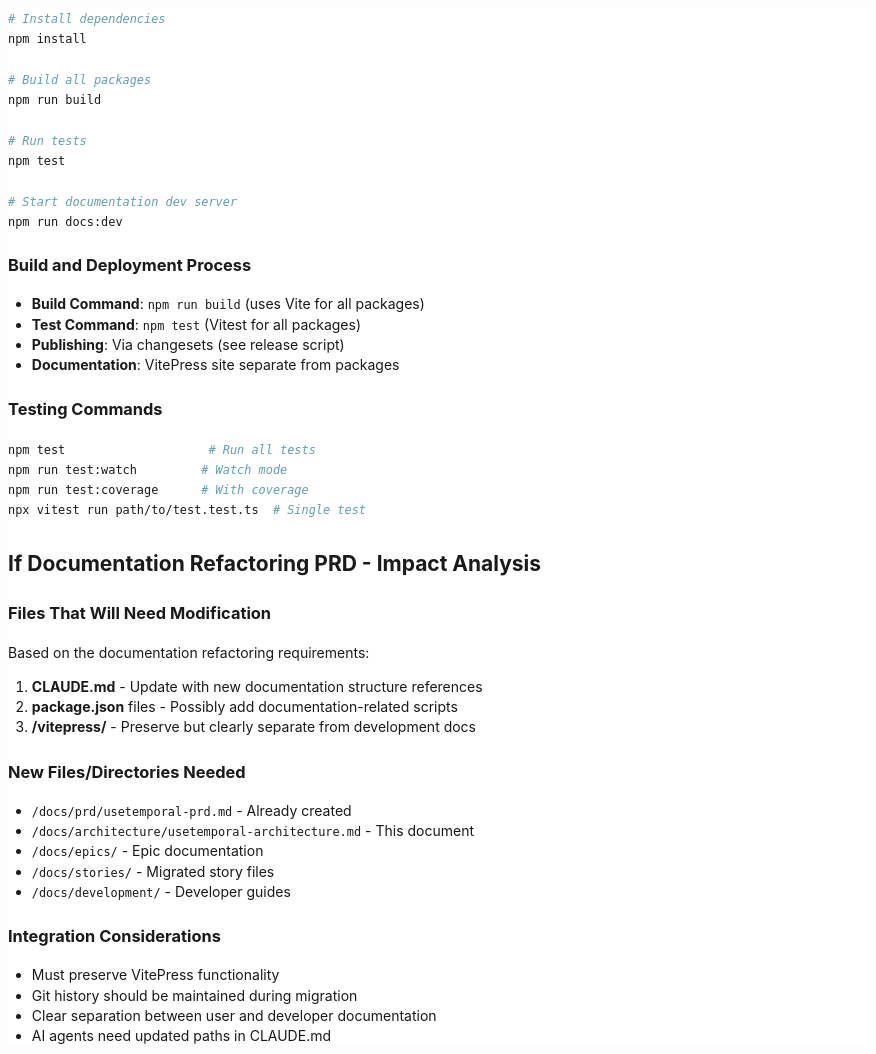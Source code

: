 ```bash
# Install dependencies
npm install

# Build all packages
npm run build

# Run tests
npm test

# Start documentation dev server
npm run docs:dev
```

### Build and Deployment Process

- **Build Command**: `npm run build` (uses Vite for all packages)
- **Test Command**: `npm test` (Vitest for all packages)
- **Publishing**: Via changesets (see release script)
- **Documentation**: VitePress site separate from packages

### Testing Commands

```bash
npm test                    # Run all tests
npm run test:watch         # Watch mode
npm run test:coverage      # With coverage
npx vitest run path/to/test.test.ts  # Single test
```

## If Documentation Refactoring PRD - Impact Analysis

### Files That Will Need Modification

Based on the documentation refactoring requirements:

1. **CLAUDE.md** - Update with new documentation structure references
2. **package.json** files - Possibly add documentation-related scripts
3. **/vitepress/** - Preserve but clearly separate from development docs

### New Files/Directories Needed

- `/docs/prd/usetemporal-prd.md` - Already created
- `/docs/architecture/usetemporal-architecture.md` - This document
- `/docs/epics/` - Epic documentation
- `/docs/stories/` - Migrated story files
- `/docs/development/` - Developer guides

### Integration Considerations

- Must preserve VitePress functionality
- Git history should be maintained during migration
- Clear separation between user and developer documentation
- AI agents need updated paths in CLAUDE.md
